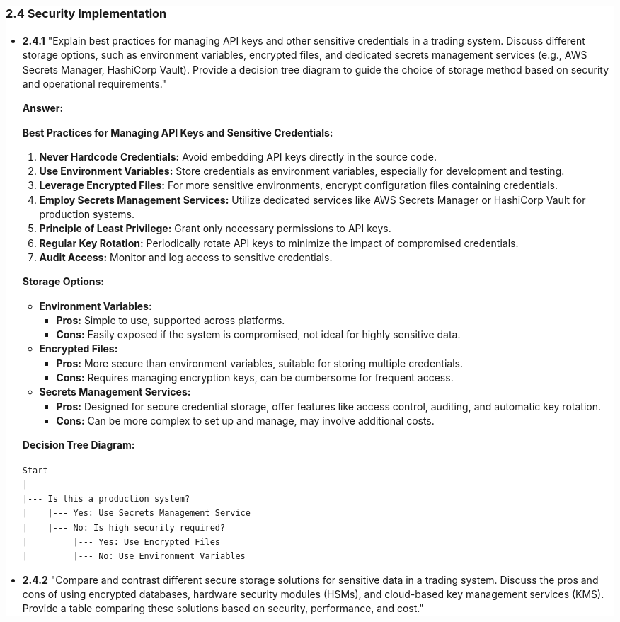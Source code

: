 ### 2.4 Security Implementation

*   **2.4.1** "Explain best practices for managing API keys and other sensitive credentials in a trading system. Discuss different storage options, such as environment variables, encrypted files, and dedicated secrets management services (e.g., AWS Secrets Manager, HashiCorp Vault). Provide a decision tree diagram to guide the choice of storage method based on security and operational requirements."

    **Answer:**

    **Best Practices for Managing API Keys and Sensitive Credentials:**

    1. **Never Hardcode Credentials:** Avoid embedding API keys directly in the source code.
    2. **Use Environment Variables:** Store credentials as environment variables, especially for development and testing.
    3. **Leverage Encrypted Files:** For more sensitive environments, encrypt configuration files containing credentials.
    4. **Employ Secrets Management Services:** Utilize dedicated services like AWS Secrets Manager or HashiCorp Vault for production systems.
    5. **Principle of Least Privilege:** Grant only necessary permissions to API keys.
    6. **Regular Key Rotation:** Periodically rotate API keys to minimize the impact of compromised credentials.
    7. **Audit Access:** Monitor and log access to sensitive credentials.

    **Storage Options:**

    *   **Environment Variables:**
        *   **Pros:** Simple to use, supported across platforms.
        *   **Cons:** Easily exposed if the system is compromised, not ideal for highly sensitive data.
    *   **Encrypted Files:**
        *   **Pros:** More secure than environment variables, suitable for storing multiple credentials.
        *   **Cons:** Requires managing encryption keys, can be cumbersome for frequent access.
    *   **Secrets Management Services:**
        *   **Pros:** Designed for secure credential storage, offer features like access control, auditing, and automatic key rotation.
        *   **Cons:** Can be more complex to set up and manage, may involve additional costs.

    **Decision Tree Diagram:**

    ```
    Start
    |
    |--- Is this a production system?
    |    |--- Yes: Use Secrets Management Service
    |    |--- No: Is high security required?
    |         |--- Yes: Use Encrypted Files
    |         |--- No: Use Environment Variables
    ```

*   **2.4.2** "Compare and contrast different secure storage solutions for sensitive data in a trading system. Discuss the pros and cons of using encrypted databases, hardware security modules (HSMs), and cloud-based key management services (KMS). Provide a table comparing these solutions based on security, performance, and cost."
